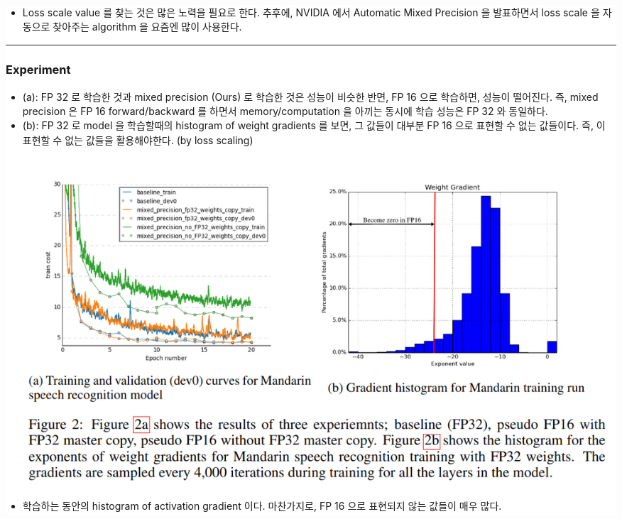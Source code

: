 
- Loss scale value 를 찾는 것은 많은 노력을 필요로 한다. 추후에, NVIDIA 에서 Automatic Mixed Precision 을 발표하면서 loss scale 을 자동으로 찾아주는 algorithm 을 요즘엔 많이 사용한다. 

***

### <strong>Experiment</strong>

- (a): FP $32$ 로 학습한 것과 mixed precision (Ours) 로 학습한 것은 성능이 비슷한 반면, FP $16$ 으로 학습하면, 성능이 떨어진다. 즉, mixed precision 은 FP $16$ forward/backward 를 하면서 memory/computation 을 아끼는 동시에 학습 성능은 FP $32$ 와 동일하다.
- (b): FP $32$ 로 model 을 학습할때의 histogram of weight gradients 를 보면, 그 값들이 대부분 FP $16$ 으로 표현할 수 없는 값들이다. 즉, 이 표현할 수 없는 값들을 활용해야한다. (by loss scaling)

<p align="center">
<img src='./img3.png'>
</p>

- 학습하는 동안의 histogram of activation gradient 이다. 마찬가지로, FP $16$ 으로 표현되지 않는 값들이 매우 많다. 

<p align="center">
